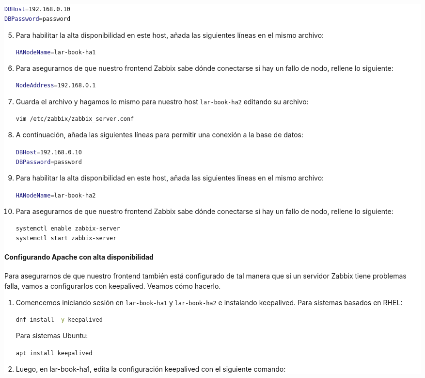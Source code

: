    ```bash
   DBHost=192.168.0.10
   DBPassword=password
   ```
5. Para habilitar la alta disponibilidad en este host, añada las siguientes líneas en el mismo archivo:

   ```bash
   HANodeName=lar-book-ha1
   ```
6. Para asegurarnos de que nuestro frontend Zabbix sabe dónde conectarse si hay un fallo de nodo, rellene lo siguiente:

   ```bash
   NodeAddress=192.168.0.1
   ```
7. Guarda el archivo y hagamos lo mismo para nuestro host `lar-book-ha2` editando su archivo:

   ```bash
   vim /etc/zabbix/zabbix_server.conf
   ```
8. A continuación, añada las siguientes líneas para permitir una conexión a la base de datos:

   ```bash
   DBHost=192.168.0.10
   DBPassword=password
   ```
9. Para habilitar la alta disponibilidad en este host, añada las siguientes líneas en el mismo archivo:

   ```bash
   HANodeName=lar-book-ha2
   ```
10. Para asegurarnos de que nuestro frontend Zabbix sabe dónde conectarse si hay un fallo de nodo, rellene lo siguiente:

    ```bash
    systemctl enable zabbix-server
    systemctl start zabbix-server
    ```

#### Configurando Apache con alta disponibilidad

Para asegurarnos de que nuestro frontend también está configurado de tal manera que si un servidor Zabbix tiene problemas falla, vamos a configurarlos con keepalived. Veamos cómo hacerlo.

1. Comencemos iniciando sesión en `lar-book-ha1` y `lar-book-ha2` e instalando keepalived.
   Para sistemas basados en RHEL:

   ```bash
   dnf install -y keepalived
   ```

   Para sistemas Ubuntu:

   ```bash
   apt install keepalived
   ```
2. Luego, en lar-book-ha1, edita la configuración keepalived con el siguiente comando:
